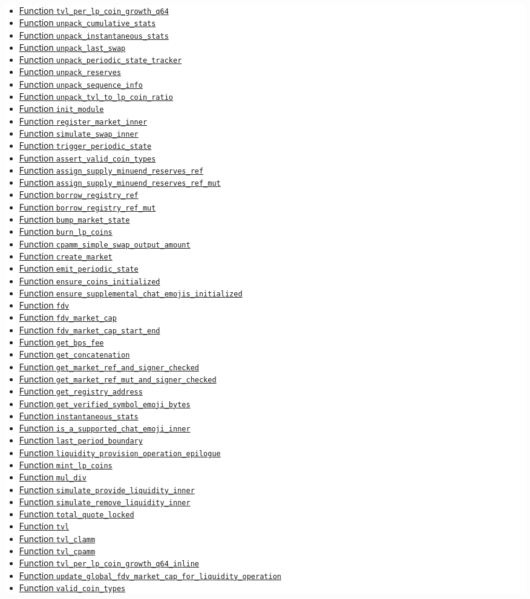 -  [Function `tvl_per_lp_coin_growth_q64`](#0xc0de_emojicoin_dot_fun_tvl_per_lp_coin_growth_q64)
-  [Function `unpack_cumulative_stats`](#0xc0de_emojicoin_dot_fun_unpack_cumulative_stats)
-  [Function `unpack_instantaneous_stats`](#0xc0de_emojicoin_dot_fun_unpack_instantaneous_stats)
-  [Function `unpack_last_swap`](#0xc0de_emojicoin_dot_fun_unpack_last_swap)
-  [Function `unpack_periodic_state_tracker`](#0xc0de_emojicoin_dot_fun_unpack_periodic_state_tracker)
-  [Function `unpack_reserves`](#0xc0de_emojicoin_dot_fun_unpack_reserves)
-  [Function `unpack_sequence_info`](#0xc0de_emojicoin_dot_fun_unpack_sequence_info)
-  [Function `unpack_tvl_to_lp_coin_ratio`](#0xc0de_emojicoin_dot_fun_unpack_tvl_to_lp_coin_ratio)
-  [Function `init_module`](#0xc0de_emojicoin_dot_fun_init_module)
-  [Function `register_market_inner`](#0xc0de_emojicoin_dot_fun_register_market_inner)
-  [Function `simulate_swap_inner`](#0xc0de_emojicoin_dot_fun_simulate_swap_inner)
-  [Function `trigger_periodic_state`](#0xc0de_emojicoin_dot_fun_trigger_periodic_state)
-  [Function `assert_valid_coin_types`](#0xc0de_emojicoin_dot_fun_assert_valid_coin_types)
-  [Function `assign_supply_minuend_reserves_ref`](#0xc0de_emojicoin_dot_fun_assign_supply_minuend_reserves_ref)
-  [Function `assign_supply_minuend_reserves_ref_mut`](#0xc0de_emojicoin_dot_fun_assign_supply_minuend_reserves_ref_mut)
-  [Function `borrow_registry_ref`](#0xc0de_emojicoin_dot_fun_borrow_registry_ref)
-  [Function `borrow_registry_ref_mut`](#0xc0de_emojicoin_dot_fun_borrow_registry_ref_mut)
-  [Function `bump_market_state`](#0xc0de_emojicoin_dot_fun_bump_market_state)
-  [Function `burn_lp_coins`](#0xc0de_emojicoin_dot_fun_burn_lp_coins)
-  [Function `cpamm_simple_swap_output_amount`](#0xc0de_emojicoin_dot_fun_cpamm_simple_swap_output_amount)
-  [Function `create_market`](#0xc0de_emojicoin_dot_fun_create_market)
-  [Function `emit_periodic_state`](#0xc0de_emojicoin_dot_fun_emit_periodic_state)
-  [Function `ensure_coins_initialized`](#0xc0de_emojicoin_dot_fun_ensure_coins_initialized)
-  [Function `ensure_supplemental_chat_emojis_initialized`](#0xc0de_emojicoin_dot_fun_ensure_supplemental_chat_emojis_initialized)
-  [Function `fdv`](#0xc0de_emojicoin_dot_fun_fdv)
-  [Function `fdv_market_cap`](#0xc0de_emojicoin_dot_fun_fdv_market_cap)
-  [Function `fdv_market_cap_start_end`](#0xc0de_emojicoin_dot_fun_fdv_market_cap_start_end)
-  [Function `get_bps_fee`](#0xc0de_emojicoin_dot_fun_get_bps_fee)
-  [Function `get_concatenation`](#0xc0de_emojicoin_dot_fun_get_concatenation)
-  [Function `get_market_ref_and_signer_checked`](#0xc0de_emojicoin_dot_fun_get_market_ref_and_signer_checked)
-  [Function `get_market_ref_mut_and_signer_checked`](#0xc0de_emojicoin_dot_fun_get_market_ref_mut_and_signer_checked)
-  [Function `get_registry_address`](#0xc0de_emojicoin_dot_fun_get_registry_address)
-  [Function `get_verified_symbol_emoji_bytes`](#0xc0de_emojicoin_dot_fun_get_verified_symbol_emoji_bytes)
-  [Function `instantaneous_stats`](#0xc0de_emojicoin_dot_fun_instantaneous_stats)
-  [Function `is_a_supported_chat_emoji_inner`](#0xc0de_emojicoin_dot_fun_is_a_supported_chat_emoji_inner)
-  [Function `last_period_boundary`](#0xc0de_emojicoin_dot_fun_last_period_boundary)
-  [Function `liquidity_provision_operation_epilogue`](#0xc0de_emojicoin_dot_fun_liquidity_provision_operation_epilogue)
-  [Function `mint_lp_coins`](#0xc0de_emojicoin_dot_fun_mint_lp_coins)
-  [Function `mul_div`](#0xc0de_emojicoin_dot_fun_mul_div)
-  [Function `simulate_provide_liquidity_inner`](#0xc0de_emojicoin_dot_fun_simulate_provide_liquidity_inner)
-  [Function `simulate_remove_liquidity_inner`](#0xc0de_emojicoin_dot_fun_simulate_remove_liquidity_inner)
-  [Function `total_quote_locked`](#0xc0de_emojicoin_dot_fun_total_quote_locked)
-  [Function `tvl`](#0xc0de_emojicoin_dot_fun_tvl)
-  [Function `tvl_clamm`](#0xc0de_emojicoin_dot_fun_tvl_clamm)
-  [Function `tvl_cpamm`](#0xc0de_emojicoin_dot_fun_tvl_cpamm)
-  [Function `tvl_per_lp_coin_growth_q64_inline`](#0xc0de_emojicoin_dot_fun_tvl_per_lp_coin_growth_q64_inline)
-  [Function `update_global_fdv_market_cap_for_liquidity_operation`](#0xc0de_emojicoin_dot_fun_update_global_fdv_market_cap_for_liquidity_operation)
-  [Function `valid_coin_types`](#0xc0de_emojicoin_dot_fun_valid_coin_types)
